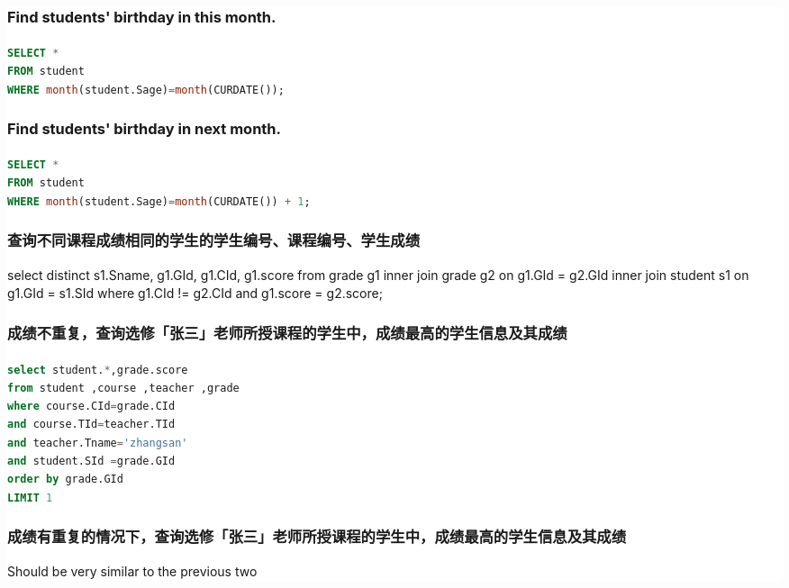 ### Find students' birthday in this month.

```sql
SELECT *
FROM student
WHERE month(student.Sage)=month(CURDATE());
```

### Find students' birthday in next month.

```sql
SELECT *
FROM student
WHERE month(student.Sage)=month(CURDATE()) + 1;
```


### 查询不同课程成绩相同的学生的学生编号、课程编号、学生成绩

select distinct s1.Sname, g1.GId, g1.CId, g1.score
from grade g1
inner join grade g2 on g1.GId = g2.GId
inner join student s1 on g1.GId = s1.SId
where g1.CId != g2.CId
and g1.score = g2.score;

### 成绩不重复，查询选修「张三」老师所授课程的学生中，成绩最高的学生信息及其成绩

```sql
select student.*,grade.score
from student ,course ,teacher ,grade
where course.CId=grade.CId
and course.TId=teacher.TId
and teacher.Tname='zhangsan'
and student.SId =grade.GId
order by grade.GId
LIMIT 1
```
### 成绩有重复的情况下，查询选修「张三」老师所授课程的学生中，成绩最高的学生信息及其成绩

Should be very similar to the previous two
